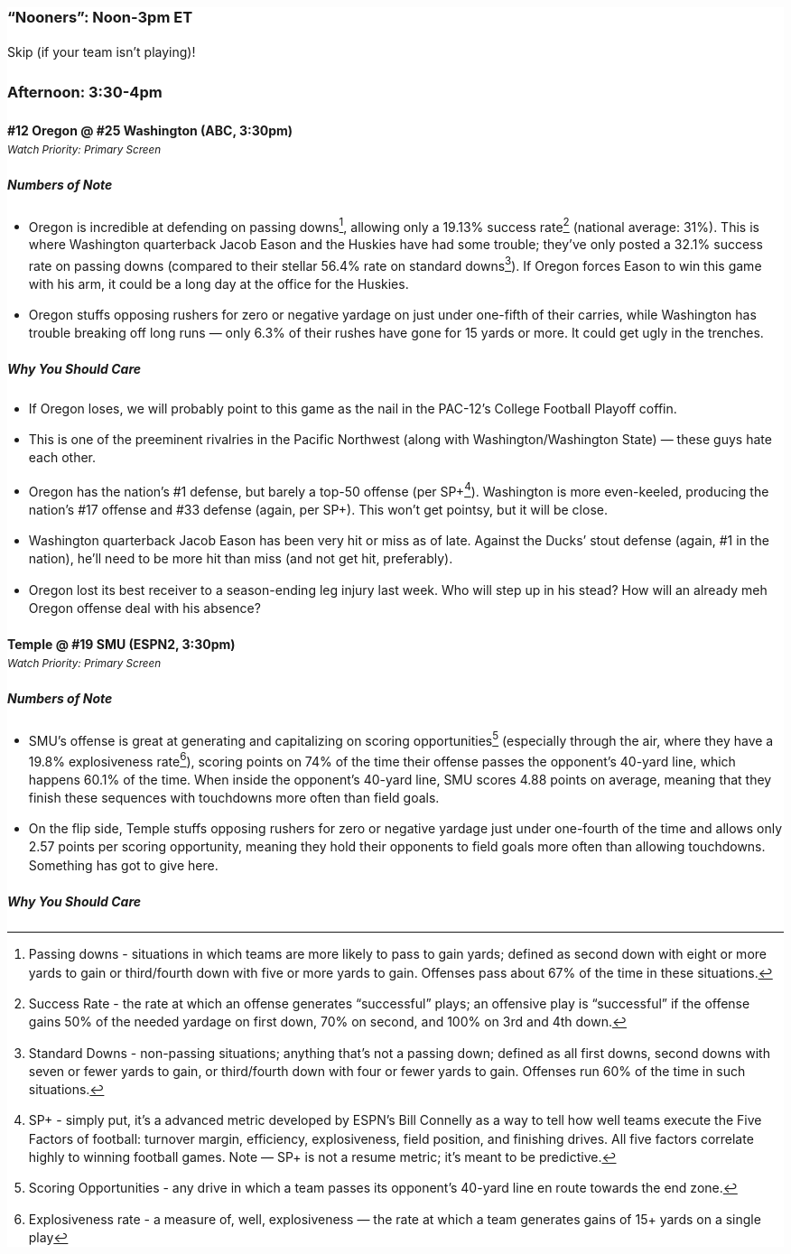 ### “Nooners”: Noon-3pm ET

Skip (if your team isn’t playing)!

### Afternoon: 3:30-4pm

<h4 style="margin-bottom: 0;">#12 Oregon @ #25 Washington (ABC, 3:30pm)</h4>
<small style="margin-top: 0;"><i>Watch Priority: Primary Screen</i></small>

##### Numbers of Note

* Oregon is incredible at defending on passing downs[^8], allowing only a 19.13% success rate[^15] (national average: 31%). This is where Washington quarterback Jacob Eason and the Huskies have had some trouble; they’ve only posted a 32.1% success rate on passing downs (compared to their stellar 56.4% rate on standard downs[^14]). If Oregon forces Eason to win this game with his arm, it could be a long day at the office for the Huskies.

* Oregon stuffs opposing rushers for zero or negative yardage on just under one-fifth of their carries, while Washington has trouble breaking off long runs — only 6.3% of their rushes have gone for 15 yards or more. It could get ugly in the trenches.

##### Why You Should Care

* If Oregon loses, we will probably point to this game as the nail in the PAC-12’s College Football Playoff coffin.

* This is one of the preeminent rivalries in the Pacific Northwest (along with Washington/Washington State) — these guys hate each other.

* Oregon has the nation’s #1 defense, but barely a top-50 offense (per SP+[^13]). Washington is more even-keeled, producing the nation’s #17 offense and #33 defense (again, per SP+). This won’t get pointsy, but it will be close.

* Washington quarterback Jacob Eason has been very hit or miss as of late. Against the Ducks’ stout defense (again, #1 in the nation), he’ll need to be more hit than miss (and not get hit, preferably).

* Oregon lost its best receiver to a season-ending leg injury last week. Who will step up in his stead? How will an already meh Oregon offense deal with his absence?

<h4 style="margin-bottom: 0;">Temple @ #19 SMU (ESPN2, 3:30pm)</h4>
<small style="margin-top: 0;"><i>Watch Priority: Primary Screen</i></small>

##### Numbers of Note

* SMU’s offense is great at generating and capitalizing on scoring opportunities[^12] (especially through the air, where they have a 19.8% explosiveness rate[^2]), scoring points on 74% of the time their offense passes the opponent’s 40-yard line, which happens 60.1% of the time. When inside the opponent’s 40-yard line, SMU scores 4.88 points on average, meaning that they finish these sequences with touchdowns more often than field goals.

* On the flip side, Temple stuffs opposing rushers for zero or negative yardage just under one-fourth of the time and allows only 2.57 points per scoring opportunity, meaning they hold their opponents to field goals more often than allowing touchdowns. Something has got to give here.

##### Why You Should Care


[^1]: Drive - a sequence of plays run by a team’s offense until they score, run out of downs, or otherwise turn the ball over to the other team.
[^2]: Explosiveness rate - a measure of, well, explosiveness — the rate at which a team generates gains of 15+ yards on a single play
[^3]: Flexbone - an older offensive system that emphasizes running the football and relies on “option reads” — where the quarterback has the “option” to do one of two things. Also known as the triple option, because on most plays, the quarterback has three options: hand the ball off to a running back running straight ahead (“dive”), running the ball himself towards a sideline (“sweep”), or pitching the ball to a second running back running to said sideline with him (“toss“). Notable schools that run this offense: Army, Navy, Georgia Southern, and Georgia Tech (until 2019).
[^4]: Front Seven - a team’s defensive line and linebackers. This group is usually made up of seven players that position themselves close to the line of scrimmage (thus, “front” seven).
[^5]: Group of 5 (G5) - the five lower-tier conferences of major college football — the AAC, C-USA, MAC, MWC, and Sun Belt.
[^6]: Havoc rate - measures how effective a defense is at disrupting opposing offenses based on how many sacks, forced fumbles, passes defensed, and interceptions it’s created.
[^7]: NY6 - New Year’s Six; the six bowls traditionally (or now, arbitrarily) played in and around New Year’s Eve/Day as part of the College Football Playoff system. Two of these bowls are used as College Football Playoff semifinals. Included are the Cotton Bowl (played in Dallas, TX), Fiesta Bowl (Glendale, AZ), Orange Bowl (Miami, FL), Peach Bowl (Atlanta, GA), Rose Bowl (Pasadena, CA), and Sugar Bowl (New Orleans, LA).
[^8]: Passing downs - situations in which teams are more likely to pass to gain yards; defined as second down with eight or more yards to gain or third/fourth down with five or more yards to gain. Offenses pass about 67% of the time in these situations.
[^9]: “Pointsy” - a made-up term indicating a certain game will be high-scoring.
[^10]: Power 5 (P5) - the five upper-tier conferences of major college football — the ACC, Big Ten (also known as the B1G), Big 12, PAC-12, and SEC. These are the school you usually hear of or see playing on national TV channels like ESPN or ABC.
[^11]: Rushing opportunities - any rushing attempt in which the runner gains five or more yards. Some implementations adjust this to four or more.
[^12]: Scoring Opportunities - any drive in which a team passes its opponent’s 40-yard line en route towards the end zone.
[^13]: SP+ - simply put, it’s a advanced metric developed by ESPN’s Bill Connelly as a way to tell how well teams execute  the Five Factors of football: turnover margin, efficiency, explosiveness, field position, and finishing drives. All five factors correlate highly to winning football games. Note — SP+ is not a resume metric; it’s meant to be predictive.
[^14]: Standard Downs - non-passing situations; anything that’s not a passing down; defined as all first downs, second downs with seven or fewer yards to gain, or third/fourth down with four or fewer yards to gain. Offenses run 60% of the time in such situations.
[^15]: Success Rate - the rate at which an offense generates “successful” plays; an offensive play is “successful” if the offense gains 50% of the needed yardage on first down, 70% on second, and 100% on 3rd and 4th down.
[^16]: Week 0 - A recently-minted slate of games that take place the weekend before the traditional start of college football, which is Labor Day Weekend. These games usually do not include name-brand teams, but do sometimes involve lots of travel (ex: Cal played Hawaii in Sydney, Australia in 2016).